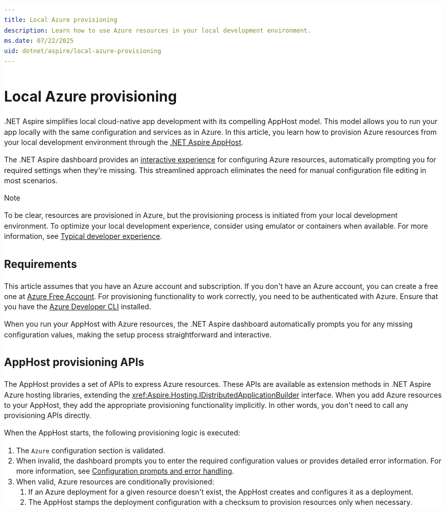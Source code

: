 ```yaml
---
title: Local Azure provisioning
description: Learn how to use Azure resources in your local development environment.
ms.date: 07/22/2025
uid: dotnet/aspire/local-azure-provisioning
---
```


# Local Azure provisioning

.NET Aspire simplifies local cloud-native app development with its compelling AppHost model. This model allows you to run your app locally with the same configuration and services as in Azure. In this article, you learn how to provision Azure resources from your local development environment through the [.NET Aspire AppHost](xref:dotnet/aspire/app-host).

The .NET Aspire dashboard provides an [interactive experience](../extensibility/interaction-service.md) for configuring Azure resources, automatically prompting you for required settings when they're missing. This streamlined approach eliminates the need for manual configuration file editing in most scenarios.

> [!NOTE]
> To be clear, resources are provisioned in Azure, but the provisioning process is initiated from your local development environment. To optimize your local development experience, consider using emulator or containers when available. For more information, see [Typical developer experience](integrations-overview.md#typical-developer-experience).

## Requirements

This article assumes that you have an Azure account and subscription. If you don't have an Azure account, you can create a free one at [Azure Free Account](https://azure.microsoft.com/free/). For provisioning functionality to work correctly, you need to be authenticated with Azure. Ensure that you have the [Azure Developer CLI](/cli/azure/install-azure-cli) installed.

When you run your AppHost with Azure resources, the .NET Aspire dashboard automatically prompts you for any missing configuration values, making the setup process straightforward and interactive.

## AppHost provisioning APIs

The AppHost provides a set of APIs to express Azure resources. These APIs are available as extension methods in .NET Aspire Azure hosting libraries, extending the <xref:Aspire.Hosting.IDistributedApplicationBuilder> interface. When you add Azure resources to your AppHost, they add the appropriate provisioning functionality implicitly. In other words, you don't need to call any provisioning APIs directly.

When the AppHost starts, the following provisioning logic is executed:

1. The `Azure` configuration section is validated.
1. When invalid, the dashboard prompts you to enter the required configuration values or provides detailed error information. For more information, see [Configuration prompts and error handling](#configuration-prompts-and-error-handling).
1. When valid, Azure resources are conditionally provisioned:
    1. If an Azure deployment for a given resource doesn't exist, the AppHost creates and configures it as a deployment.
    1. The AppHost stamps the deployment configuration with a checksum to provision resources only when necessary.
